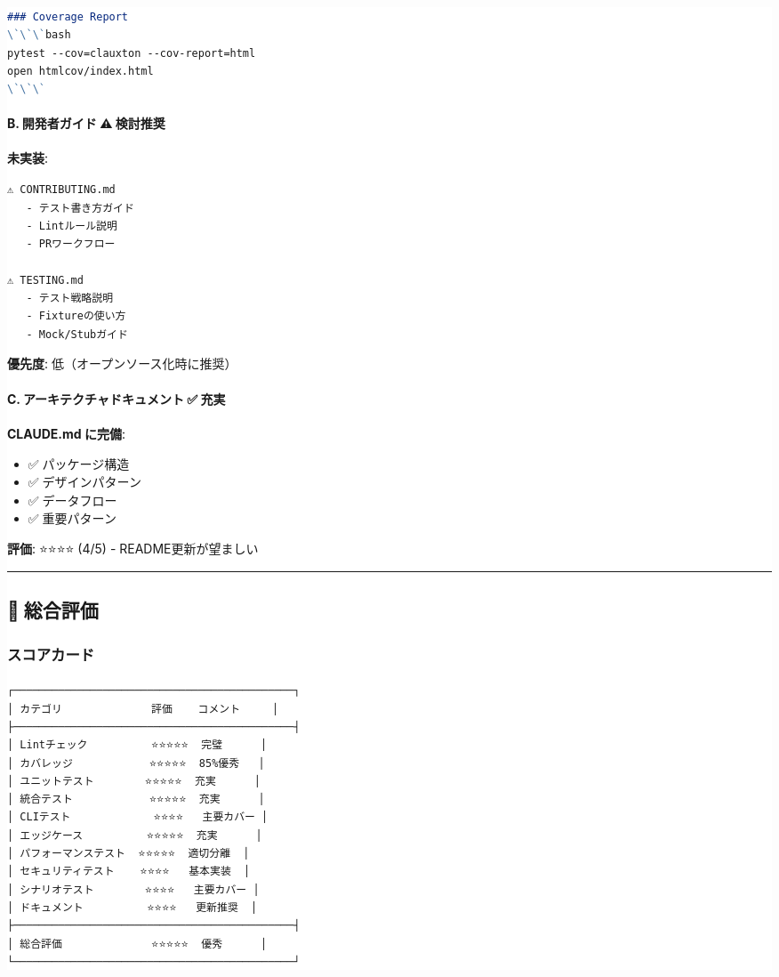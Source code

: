 ```markdown
### Coverage Report
\`\`\`bash
pytest --cov=clauxton --cov-report=html
open htmlcov/index.html
\`\`\`
```

#### B. 開発者ガイド ⚠️ 検討推奨

**未実装**:
```
⚠️ CONTRIBUTING.md
   - テスト書き方ガイド
   - Lintルール説明
   - PRワークフロー

⚠️ TESTING.md
   - テスト戦略説明
   - Fixtureの使い方
   - Mock/Stubガイド
```

**優先度**: 低（オープンソース化時に推奨）

#### C. アーキテクチャドキュメント ✅ 充実

**CLAUDE.md に完備**:
- ✅ パッケージ構造
- ✅ デザインパターン
- ✅ データフロー
- ✅ 重要パターン

**評価**: ⭐⭐⭐⭐ (4/5) - README更新が望ましい

---

## 🎯 総合評価

### スコアカード

```
┌────────────────────────────────────────────┐
│ カテゴリ              評価    コメント     │
├────────────────────────────────────────────┤
│ Lintチェック          ⭐⭐⭐⭐⭐  完璧      │
│ カバレッジ            ⭐⭐⭐⭐⭐  85%優秀   │
│ ユニットテスト        ⭐⭐⭐⭐⭐  充実      │
│ 統合テスト            ⭐⭐⭐⭐⭐  充実      │
│ CLIテスト             ⭐⭐⭐⭐   主要カバー │
│ エッジケース          ⭐⭐⭐⭐⭐  充実      │
│ パフォーマンステスト  ⭐⭐⭐⭐⭐  適切分離  │
│ セキュリティテスト    ⭐⭐⭐⭐   基本実装  │
│ シナリオテスト        ⭐⭐⭐⭐   主要カバー │
│ ドキュメント          ⭐⭐⭐⭐   更新推奨  │
├────────────────────────────────────────────┤
│ 総合評価              ⭐⭐⭐⭐⭐  優秀      │
└────────────────────────────────────────────┘
```
